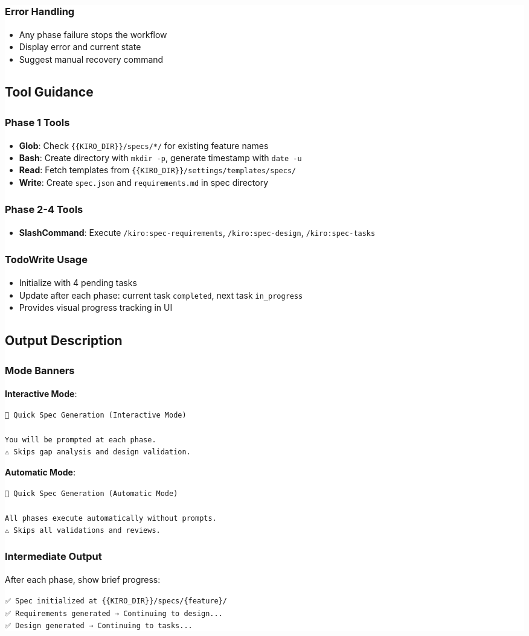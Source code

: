 ### Error Handling
- Any phase failure stops the workflow
- Display error and current state
- Suggest manual recovery command

</instructions>

## Tool Guidance

### Phase 1 Tools
- **Glob**: Check `{{KIRO_DIR}}/specs/*/` for existing feature names
- **Bash**: Create directory with `mkdir -p`, generate timestamp with `date -u`
- **Read**: Fetch templates from `{{KIRO_DIR}}/settings/templates/specs/`
- **Write**: Create `spec.json` and `requirements.md` in spec directory

### Phase 2-4 Tools
- **SlashCommand**: Execute `/kiro:spec-requirements`, `/kiro:spec-design`, `/kiro:spec-tasks`

### TodoWrite Usage
- Initialize with 4 pending tasks
- Update after each phase: current task `completed`, next task `in_progress`
- Provides visual progress tracking in UI

## Output Description

### Mode Banners

**Interactive Mode**:
```
🚀 Quick Spec Generation (Interactive Mode)

You will be prompted at each phase.
⚠️ Skips gap analysis and design validation.
```

**Automatic Mode**:
```
🚀 Quick Spec Generation (Automatic Mode)

All phases execute automatically without prompts.
⚠️ Skips all validations and reviews.
```

### Intermediate Output

After each phase, show brief progress:
```
✅ Spec initialized at {{KIRO_DIR}}/specs/{feature}/
✅ Requirements generated → Continuing to design...
✅ Design generated → Continuing to tasks...
```
